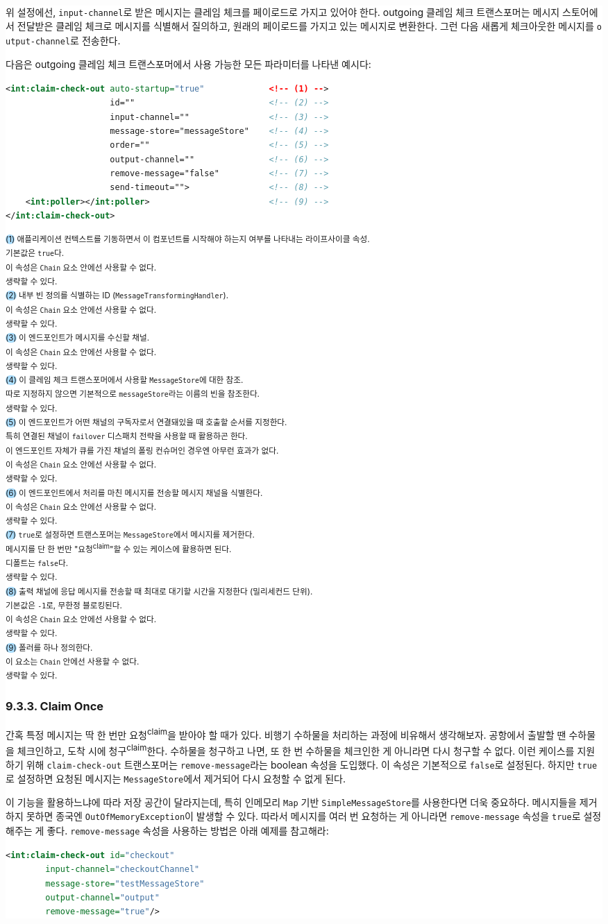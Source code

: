 위 설정에선, `input-channel`로 받은 메시지는 클레임 체크를 페이로드로 가지고 있어야 한다. outgoing 클레임 체크 트랜스포머는 메시지 스토어에서 전달받은 클레임 체크로 메시지를 식별해서 질의하고, 원래의 페이로드를 가지고 있는 메시지로 변환한다. 그런 다음 새롭게 체크아웃한 메시지를 `output-channel`로 전송한다.

다음은 outgoing 클레임 체크 트랜스포머에서 사용 가능한 모든 파라미터를 나타낸 예시다:

```xml
<int:claim-check-out auto-startup="true"             <!-- (1) -->
                     id=""                           <!-- (2) -->
                     input-channel=""                <!-- (3) -->
                     message-store="messageStore"    <!-- (4) -->
                     order=""                        <!-- (5) -->
                     output-channel=""               <!-- (6) -->
                     remove-message="false"          <!-- (7) -->
                     send-timeout="">                <!-- (8) -->
    <int:poller></int:poller>                        <!-- (9) -->
</int:claim-check-out>
```
<small><span style="background-color: #a9dcfc; border-radius: 50px;">(1)</span> 애플리케이션 컨텍스트를 기동하면서 이 컴포넌트를 시작해야 하는지 여부를 나타내는 라이프사이클 속성.<br>기본값은 `true`다.<bR>이 속성은 `Chain` 요소 안에선 사용할 수 없다.<br>생략할 수 있다.</small><br>
<small><span style="background-color: #a9dcfc; border-radius: 50px;">(2)</span> 내부 빈 정의를 식별하는 ID (`MessageTransformingHandler`).<br>이 속성은 `Chain` 요소 안에선 사용할 수 없다.<br>생략할 수 있다.</small><br>
<small><span style="background-color: #a9dcfc; border-radius: 50px;">(3)</span> 이 엔드포인트가 메시지를 수신할 채널.<br>이 속성은 `Chain` 요소 안에선 사용할 수 없다.<br>생략할 수 있다.</small><br>
<small><span style="background-color: #a9dcfc; border-radius: 50px;">(4)</span> 이 클레임 체크 트랜스포머에서 사용할 `MessageStore`에 대한 참조.<br>따로 지정하지 않으면 기본적으로 `messageStore`라는 이름의 빈을 참조한다.<br>생략할 수 있다.</small><br>
<small><span style="background-color: #a9dcfc; border-radius: 50px;">(5)</span> 이 엔드포인트가 어떤 채널의 구독자로서 연결돼있을 때 호출할 순서를 지정한다.<br>특히 연결된 채널이 `failover` 디스패치 전략을 사용할 때 활용하곤 한다.<br>이 엔드포인트 자체가 큐를 가진 채널의 폴링 컨슈머인 경우엔 아무런 효과가 없다.<br>이 속성은 `Chain` 요소 안에선 사용할 수 없다.<br>생략할 수 있다.</small><br>
<small><span style="background-color: #a9dcfc; border-radius: 50px;">(6)</span> 이 엔드포인트에서 처리를 마친 메시지를 전송할 메시지 채널을 식별한다.<br>이 속성은 `Chain` 요소 안에선 사용할 수 없다.<br>생략할 수 있다.</small><br>
<small><span style="background-color: #a9dcfc; border-radius: 50px;">(7)</span> `true`로 설정하면 트랜스포머는 `MessageStore`에서 메시지를 제거한다.<br>메시지를 단 한 번만 "요청<sup>claim</sup>"할 수 있는 케이스에 활용하면 된다.<br>디폴트는 `false`다.<br>생략할 수 있다.</small><br>
<small><span style="background-color: #a9dcfc; border-radius: 50px;">(8)</span> 출력 채널에 응답 메시지를 전송할 때 최대로 대기할 시간을 지정한다 (밀리세컨드 단위).<br>기본값은 `-1`로, 무한정 블로킹된다.<br>이 속성은 `Chain` 요소 안에선 사용할 수 없다.<br>생략할 수 있다.</small><br><small><span style="background-color: #a9dcfc; border-radius: 50px;">(9)</span> 폴러를 하나 정의한다.<br>이 요소는 `Chain` 안에선 사용할 수 없다.<br>생략할 수 있다.</small>

### 9.3.3. Claim Once

간혹 특정 메시지는 딱 한 번만 요청<sup>claim</sup>을 받아야 할 때가 있다. 비행기 수하물을 처리하는 과정에 비유해서 생각해보자. 공항에서 출발할 땐 수하물을 체크인하고, 도착 시에 청구<sup>claim</sup>한다. 수하물을 청구하고 나면, 또 한 번 수하물을 체크인한 게 아니라면 다시 청구할 수 없다. 이런 케이스를 지원하기 위해 `claim-check-out` 트랜스포머는 `remove-message`라는 boolean 속성을 도입했다. 이 속성은 기본적으로 `false`로 설정된다. 하지만 `true`로 설정하면 요청된 메시지는 `MessageStore`에서 제거되어 다시 요청할 수 없게 된다.

이 기능을 활용하느냐에 따라 저장 공간이 달라지는데, 특히 인메모리 `Map` 기반 `SimpleMessageStore`를 사용한다면 더욱 중요하다. 메시지들을 제거하지 못하면 종국엔 `OutOfMemoryException`이 발생할 수 있다. 따라서 메시지를 여러 번 요청하는 게 아니라면 `remove-message` 속성을 `true`로 설정해주는 게 좋다. `remove-message` 속성을 사용하는 방법은 아래 예제를 참고해라:

```xml
<int:claim-check-out id="checkout"
        input-channel="checkoutChannel"
        message-store="testMessageStore"
        output-channel="output"
        remove-message="true"/>
```
